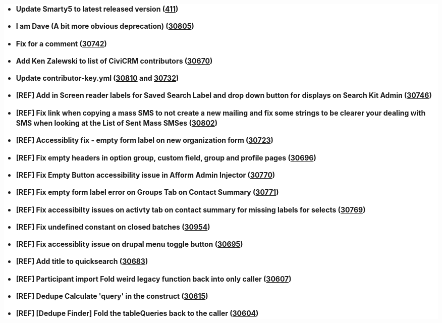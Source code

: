 - **Update Smarty5 to latest released version
  ([411](https://github.com/civicrm/civicrm-packages/pull/411))**

- **I am Dave (A bit more obvious deprecation)
  ([30805](https://github.com/civicrm/civicrm-core/pull/30805))**

- **Fix for a comment
  ([30742](https://github.com/civicrm/civicrm-core/pull/30742))**

- **Add Ken Zalewski to list of CiviCRM contributors
  ([30670](https://github.com/civicrm/civicrm-core/pull/30670))**

- **Update contributor-key.yml
  ([30810](https://github.com/civicrm/civicrm-core/pull/30810) and
  [30732](https://github.com/civicrm/civicrm-core/pull/30732))**

- **[REF] Add in Screen reader labels for Saved Search Label and drop down
  button for displays on Search Kit Admin
  ([30746](https://github.com/civicrm/civicrm-core/pull/30746))**

- **[REF] Fix link when copying a mass SMS to not create a new mailing and fix
  some strings to be clearer your dealing with SMS when looking at the List of
  Sent Mass SMSes
  ([30802](https://github.com/civicrm/civicrm-core/pull/30802))**

- **[REF] Accessiblity fix - empty form label on new organization form
  ([30723](https://github.com/civicrm/civicrm-core/pull/30723))**

- **[REF] Fix empty headers in option group, custom field, group and profile
  pages ([30696](https://github.com/civicrm/civicrm-core/pull/30696))**

- **[REF] Fix Empty Button accessibility issue in Afform Admin Injector
  ([30770](https://github.com/civicrm/civicrm-core/pull/30770))**

- **[REF] Fix empty form label error on Groups Tab on Contact Summary
  ([30771](https://github.com/civicrm/civicrm-core/pull/30771))**

- **[REF] Fix accessibilty issues on activty tab on contact summary for missing
  labels for selects
  ([30769](https://github.com/civicrm/civicrm-core/pull/30769))**

- **[REF] Fix undefined constant on closed batches
  ([30954](https://github.com/civicrm/civicrm-core/pull/30954))**

- **[REF] Fix accessiblity issue on drupal menu toggle button
  ([30695](https://github.com/civicrm/civicrm-core/pull/30695))**

- **[REF] Add title to quicksearch
  ([30683](https://github.com/civicrm/civicrm-core/pull/30683))**

- **[REF] Participant import Fold weird legacy function back into only caller
  ([30607](https://github.com/civicrm/civicrm-core/pull/30607))**

- **[REF] Dedupe Calculate 'query' in the construct
  ([30615](https://github.com/civicrm/civicrm-core/pull/30615))**

- **[REF] [Dedupe Finder] Fold the tableQueries back to the caller
  ([30604](https://github.com/civicrm/civicrm-core/pull/30604))**
